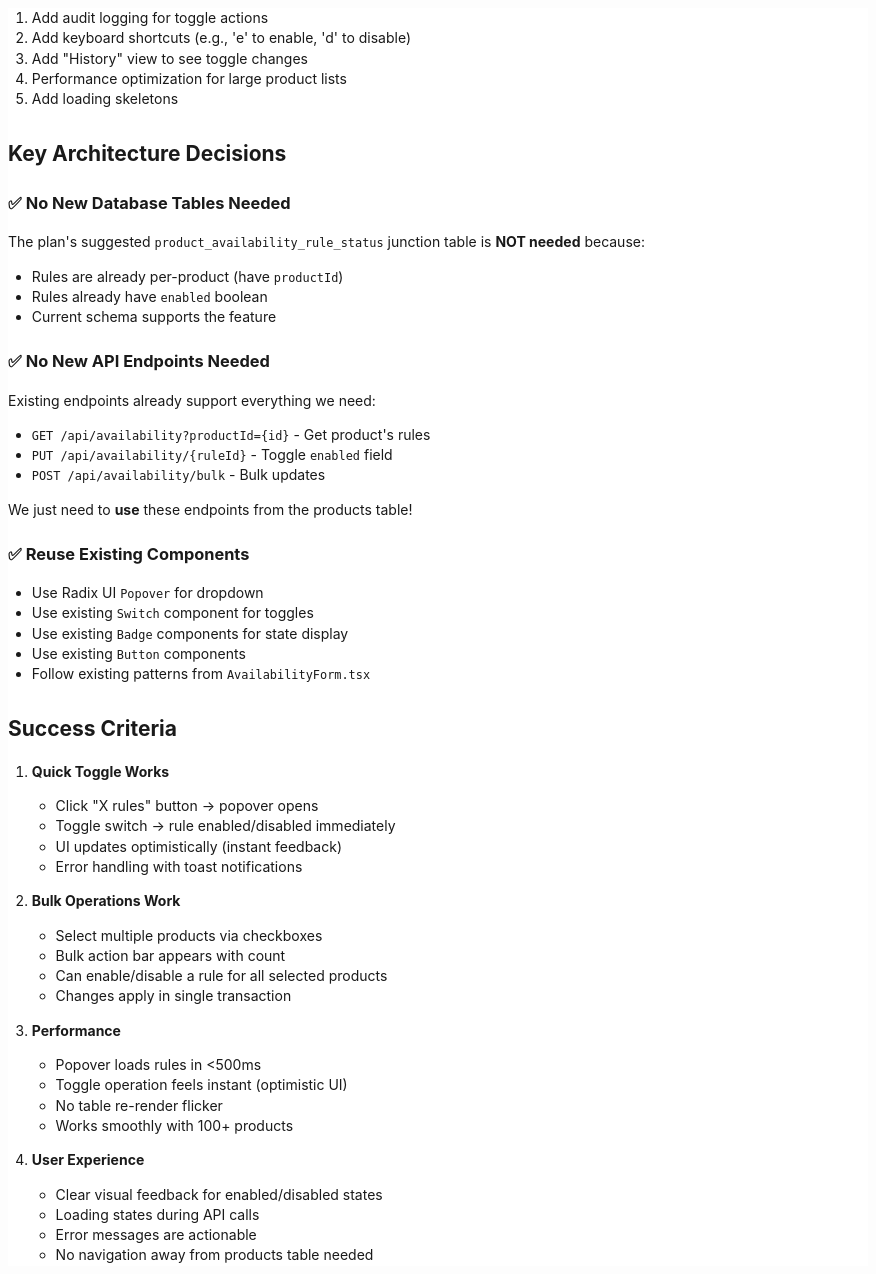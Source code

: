 1. Add audit logging for toggle actions
2. Add keyboard shortcuts (e.g., 'e' to enable, 'd' to disable)
3. Add "History" view to see toggle changes
4. Performance optimization for large product lists
5. Add loading skeletons

## Key Architecture Decisions

### ✅ No New Database Tables Needed
The plan's suggested `product_availability_rule_status` junction table is **NOT needed** because:
- Rules are already per-product (have `productId`)
- Rules already have `enabled` boolean
- Current schema supports the feature

### ✅ No New API Endpoints Needed
Existing endpoints already support everything we need:
- `GET /api/availability?productId={id}` - Get product's rules
- `PUT /api/availability/{ruleId}` - Toggle `enabled` field
- `POST /api/availability/bulk` - Bulk updates

We just need to **use** these endpoints from the products table!

### ✅ Reuse Existing Components
- Use Radix UI `Popover` for dropdown
- Use existing `Switch` component for toggles
- Use existing `Badge` components for state display
- Use existing `Button` components
- Follow existing patterns from `AvailabilityForm.tsx`

## Success Criteria

1. **Quick Toggle Works**
   - Click "X rules" button → popover opens
   - Toggle switch → rule enabled/disabled immediately
   - UI updates optimistically (instant feedback)
   - Error handling with toast notifications

2. **Bulk Operations Work**
   - Select multiple products via checkboxes
   - Bulk action bar appears with count
   - Can enable/disable a rule for all selected products
   - Changes apply in single transaction

3. **Performance**
   - Popover loads rules in <500ms
   - Toggle operation feels instant (optimistic UI)
   - No table re-render flicker
   - Works smoothly with 100+ products

4. **User Experience**
   - Clear visual feedback for enabled/disabled states
   - Loading states during API calls
   - Error messages are actionable
   - No navigation away from products table needed
